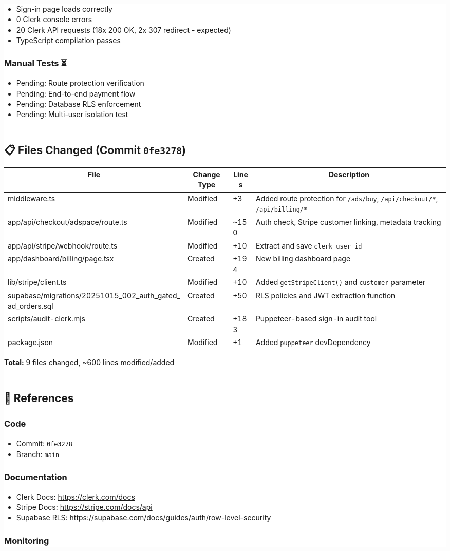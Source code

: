 - Sign-in page loads correctly
- 0 Clerk console errors
- 20 Clerk API requests (18x 200 OK, 2x 307 redirect - expected)
- TypeScript compilation passes

### Manual Tests ⏳

- Pending: Route protection verification
- Pending: End-to-end payment flow
- Pending: Database RLS enforcement
- Pending: Multi-user isolation test

---

## 📋 Files Changed (Commit `0fe3278`)

| File                                                      | Change Type | Lines | Description                                                                |
| --------------------------------------------------------- | ----------- | ----- | -------------------------------------------------------------------------- |
| middleware.ts                                             | Modified    | +3    | Added route protection for `/ads/buy`, `/api/checkout/*`, `/api/billing/*` |
| app/api/checkout/adspace/route.ts                         | Modified    | ~150  | Auth check, Stripe customer linking, metadata tracking                     |
| app/api/stripe/webhook/route.ts                           | Modified    | +10   | Extract and save `clerk_user_id`                                           |
| app/dashboard/billing/page.tsx                            | Created     | +194  | New billing dashboard page                                                 |
| lib/stripe/client.ts                                      | Modified    | +10   | Added `getStripeClient()` and `customer` parameter                         |
| supabase/migrations/20251015_002_auth_gated_ad_orders.sql | Created     | +50   | RLS policies and JWT extraction function                                   |
| scripts/audit-clerk.mjs                                   | Created     | +183  | Puppeteer-based sign-in audit tool                                         |
| package.json                                              | Modified    | +1    | Added `puppeteer` devDependency                                            |

**Total:** 9 files changed, ~600 lines modified/added

---

## 🔗 References

### Code

- Commit: [`0fe3278`](https://github.com/thefiredev-cloud/JudgeFinderPlatform/commit/0fe3278)
- Branch: `main`

### Documentation

- Clerk Docs: https://clerk.com/docs
- Stripe Docs: https://stripe.com/docs/api
- Supabase RLS: https://supabase.com/docs/guides/auth/row-level-security

### Monitoring
